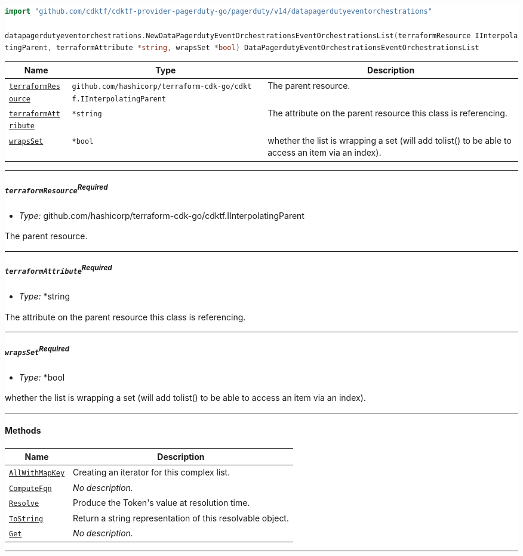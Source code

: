 ```go
import "github.com/cdktf/cdktf-provider-pagerduty-go/pagerduty/v14/datapagerdutyeventorchestrations"

datapagerdutyeventorchestrations.NewDataPagerdutyEventOrchestrationsEventOrchestrationsList(terraformResource IInterpolatingParent, terraformAttribute *string, wrapsSet *bool) DataPagerdutyEventOrchestrationsEventOrchestrationsList
```

| **Name** | **Type** | **Description** |
| --- | --- | --- |
| <code><a href="#@cdktf/provider-pagerduty.dataPagerdutyEventOrchestrations.DataPagerdutyEventOrchestrationsEventOrchestrationsList.Initializer.parameter.terraformResource">terraformResource</a></code> | <code>github.com/hashicorp/terraform-cdk-go/cdktf.IInterpolatingParent</code> | The parent resource. |
| <code><a href="#@cdktf/provider-pagerduty.dataPagerdutyEventOrchestrations.DataPagerdutyEventOrchestrationsEventOrchestrationsList.Initializer.parameter.terraformAttribute">terraformAttribute</a></code> | <code>*string</code> | The attribute on the parent resource this class is referencing. |
| <code><a href="#@cdktf/provider-pagerduty.dataPagerdutyEventOrchestrations.DataPagerdutyEventOrchestrationsEventOrchestrationsList.Initializer.parameter.wrapsSet">wrapsSet</a></code> | <code>*bool</code> | whether the list is wrapping a set (will add tolist() to be able to access an item via an index). |

---

##### `terraformResource`<sup>Required</sup> <a name="terraformResource" id="@cdktf/provider-pagerduty.dataPagerdutyEventOrchestrations.DataPagerdutyEventOrchestrationsEventOrchestrationsList.Initializer.parameter.terraformResource"></a>

- *Type:* github.com/hashicorp/terraform-cdk-go/cdktf.IInterpolatingParent

The parent resource.

---

##### `terraformAttribute`<sup>Required</sup> <a name="terraformAttribute" id="@cdktf/provider-pagerduty.dataPagerdutyEventOrchestrations.DataPagerdutyEventOrchestrationsEventOrchestrationsList.Initializer.parameter.terraformAttribute"></a>

- *Type:* *string

The attribute on the parent resource this class is referencing.

---

##### `wrapsSet`<sup>Required</sup> <a name="wrapsSet" id="@cdktf/provider-pagerduty.dataPagerdutyEventOrchestrations.DataPagerdutyEventOrchestrationsEventOrchestrationsList.Initializer.parameter.wrapsSet"></a>

- *Type:* *bool

whether the list is wrapping a set (will add tolist() to be able to access an item via an index).

---

#### Methods <a name="Methods" id="Methods"></a>

| **Name** | **Description** |
| --- | --- |
| <code><a href="#@cdktf/provider-pagerduty.dataPagerdutyEventOrchestrations.DataPagerdutyEventOrchestrationsEventOrchestrationsList.allWithMapKey">AllWithMapKey</a></code> | Creating an iterator for this complex list. |
| <code><a href="#@cdktf/provider-pagerduty.dataPagerdutyEventOrchestrations.DataPagerdutyEventOrchestrationsEventOrchestrationsList.computeFqn">ComputeFqn</a></code> | *No description.* |
| <code><a href="#@cdktf/provider-pagerduty.dataPagerdutyEventOrchestrations.DataPagerdutyEventOrchestrationsEventOrchestrationsList.resolve">Resolve</a></code> | Produce the Token's value at resolution time. |
| <code><a href="#@cdktf/provider-pagerduty.dataPagerdutyEventOrchestrations.DataPagerdutyEventOrchestrationsEventOrchestrationsList.toString">ToString</a></code> | Return a string representation of this resolvable object. |
| <code><a href="#@cdktf/provider-pagerduty.dataPagerdutyEventOrchestrations.DataPagerdutyEventOrchestrationsEventOrchestrationsList.get">Get</a></code> | *No description.* |

---